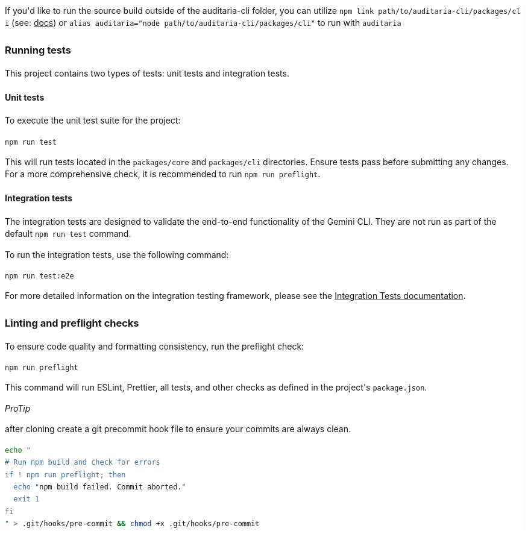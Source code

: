 If you'd like to run the source build outside of the auditaria-cli folder, you
can utilize `npm link path/to/auditaria-cli/packages/cli` (see:
[docs](https://docs.npmjs.com/cli/v9/commands/npm-link)) or
`alias auditaria="node path/to/auditaria-cli/packages/cli"` to run with
`auditaria`

### Running tests

This project contains two types of tests: unit tests and integration tests.

#### Unit tests

To execute the unit test suite for the project:

```bash
npm run test
```

This will run tests located in the `packages/core` and `packages/cli`
directories. Ensure tests pass before submitting any changes. For a more
comprehensive check, it is recommended to run `npm run preflight`.

#### Integration tests

The integration tests are designed to validate the end-to-end functionality of
the Gemini CLI. They are not run as part of the default `npm run test` command.

To run the integration tests, use the following command:

```bash
npm run test:e2e
```

For more detailed information on the integration testing framework, please see
the [Integration Tests documentation](/docs/integration-tests.md).

### Linting and preflight checks

To ensure code quality and formatting consistency, run the preflight check:

```bash
npm run preflight
```

This command will run ESLint, Prettier, all tests, and other checks as defined
in the project's `package.json`.

_ProTip_

after cloning create a git precommit hook file to ensure your commits are always
clean.

```bash
echo "
# Run npm build and check for errors
if ! npm run preflight; then
  echo "npm build failed. Commit aborted."
  exit 1
fi
" > .git/hooks/pre-commit && chmod +x .git/hooks/pre-commit
```
